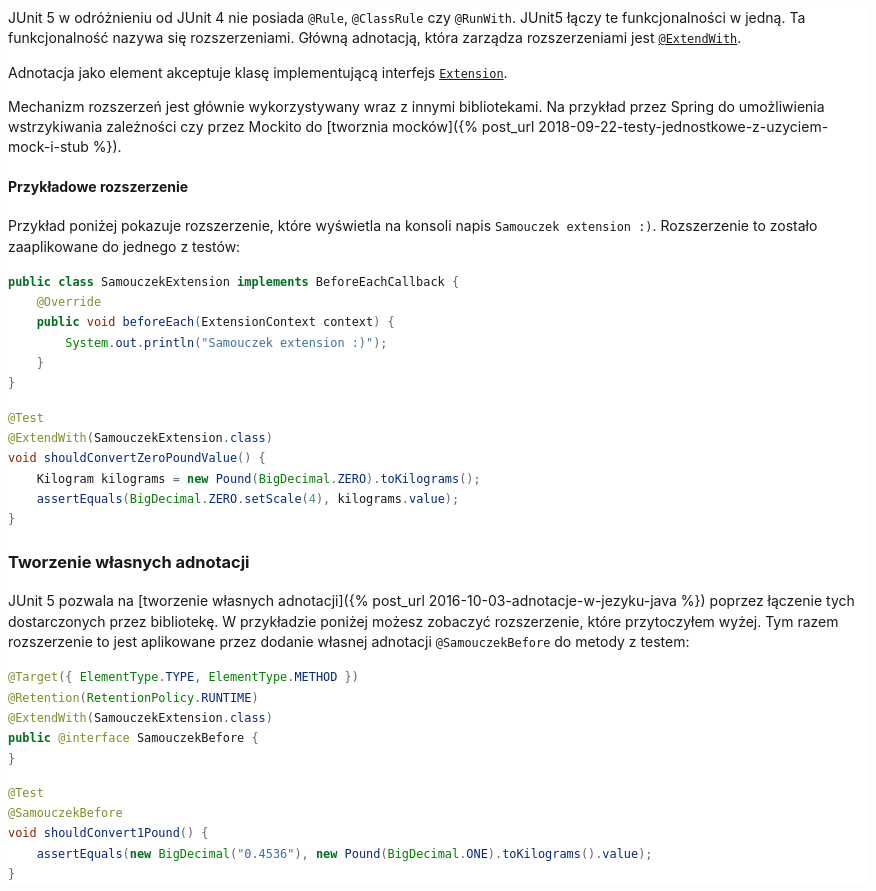 JUnit 5 w odróżnieniu od JUnit 4 nie posiada `@Rule`, `@ClassRule` czy `@RunWith`. JUnit5 łączy te funkcjonalności w jedną. Ta funkcjonalność nazywa się rozszerzeniami. Główną adnotacją, która zarządza rozszerzeniami jest [`@ExtendWith`](https://junit.org/junit5/docs/current/api/org/junit/jupiter/api/extension/ExtendWith.html).

Adnotacja jako element akceptuje klasę implementującą interfejs [`Extension`](https://junit.org/junit5/docs/current/api/org/junit/jupiter/api/extension/Extension.html).

Mechanizm rozszerzeń jest głównie wykorzystywany wraz z innymi bibliotekami. Na przykład przez Spring do umożliwienia wstrzykiwania zależności czy przez Mockito do [tworznia mocków]({% post_url 2018-09-22-testy-jednostkowe-z-uzyciem-mock-i-stub %}).

#### Przykładowe rozszerzenie

Przykład poniżej pokazuje rozszerzenie, które wyświetla na konsoli napis `Samouczek extension :)`. Rozszerzenie to zostało zaaplikowane do jednego z testów:

```java
public class SamouczekExtension implements BeforeEachCallback {
    @Override
    public void beforeEach(ExtensionContext context) {
        System.out.println("Samouczek extension :)");
    }
}
```

```java
@Test
@ExtendWith(SamouczekExtension.class)
void shouldConvertZeroPoundValue() {
    Kilogram kilograms = new Pound(BigDecimal.ZERO).toKilograms();
    assertEquals(BigDecimal.ZERO.setScale(4), kilograms.value);
}
```

### Tworzenie własnych adnotacji

JUnit 5 pozwala na [tworzenie własnych adnotacji]({% post_url 2016-10-03-adnotacje-w-jezyku-java %}) poprzez łączenie tych dostarczonych przez bibliotekę. W przykładzie poniżej możesz zobaczyć rozszerzenie, które przytoczyłem wyżej. Tym razem rozszerzenie to jest aplikowane przez dodanie własnej adnotacji `@SamouczekBefore` do metody z testem:

```java
@Target({ ElementType.TYPE, ElementType.METHOD })
@Retention(RetentionPolicy.RUNTIME)
@ExtendWith(SamouczekExtension.class)
public @interface SamouczekBefore {
}
```

```java
@Test
@SamouczekBefore
void shouldConvert1Pound() {
    assertEquals(new BigDecimal("0.4536"), new Pound(BigDecimal.ONE).toKilograms().value);
}
```
